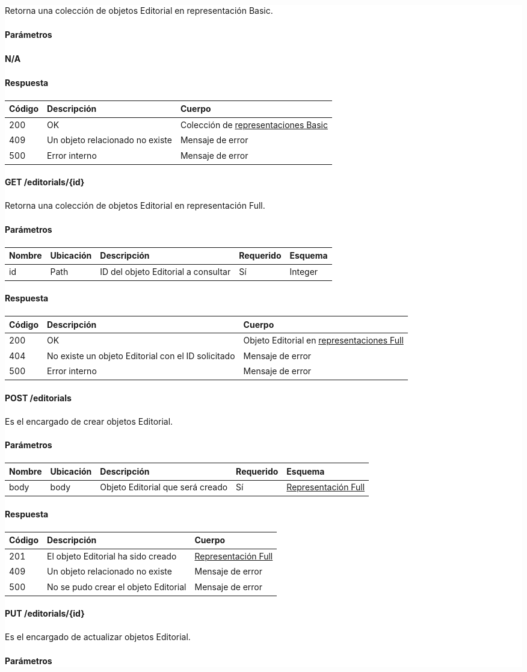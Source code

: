 Retorna una colección de objetos Editorial en representación Basic.

#### Parámetros

#### N/A

#### Respuesta

Código|Descripción|Cuerpo
:--|:--|:--
200|OK|Colección de [representaciones Basic](#recurso-editorial)
409|Un objeto relacionado no existe|Mensaje de error
500|Error interno|Mensaje de error

#### GET /editorials/{id}

Retorna una colección de objetos Editorial en representación Full.

#### Parámetros

Nombre|Ubicación|Descripción|Requerido|Esquema
:--|:--|:--|:--|:--
id|Path|ID del objeto Editorial a consultar|Sí|Integer

#### Respuesta

Código|Descripción|Cuerpo
:--|:--|:--
200|OK|Objeto Editorial en [representaciones Full](#recurso-editorial)
404|No existe un objeto Editorial con el ID solicitado|Mensaje de error
500|Error interno|Mensaje de error

#### POST /editorials

Es el encargado de crear objetos Editorial.

#### Parámetros

Nombre|Ubicación|Descripción|Requerido|Esquema
:--|:--|:--|:--|:--
body|body|Objeto Editorial que será creado|Sí|[Representación Full](#recurso-editorial)

#### Respuesta

Código|Descripción|Cuerpo
:--|:--|:--
201|El objeto Editorial ha sido creado|[Representación Full](#recurso-editorial)
409|Un objeto relacionado no existe|Mensaje de error
500|No se pudo crear el objeto Editorial|Mensaje de error

#### PUT /editorials/{id}

Es el encargado de actualizar objetos Editorial.

#### Parámetros
